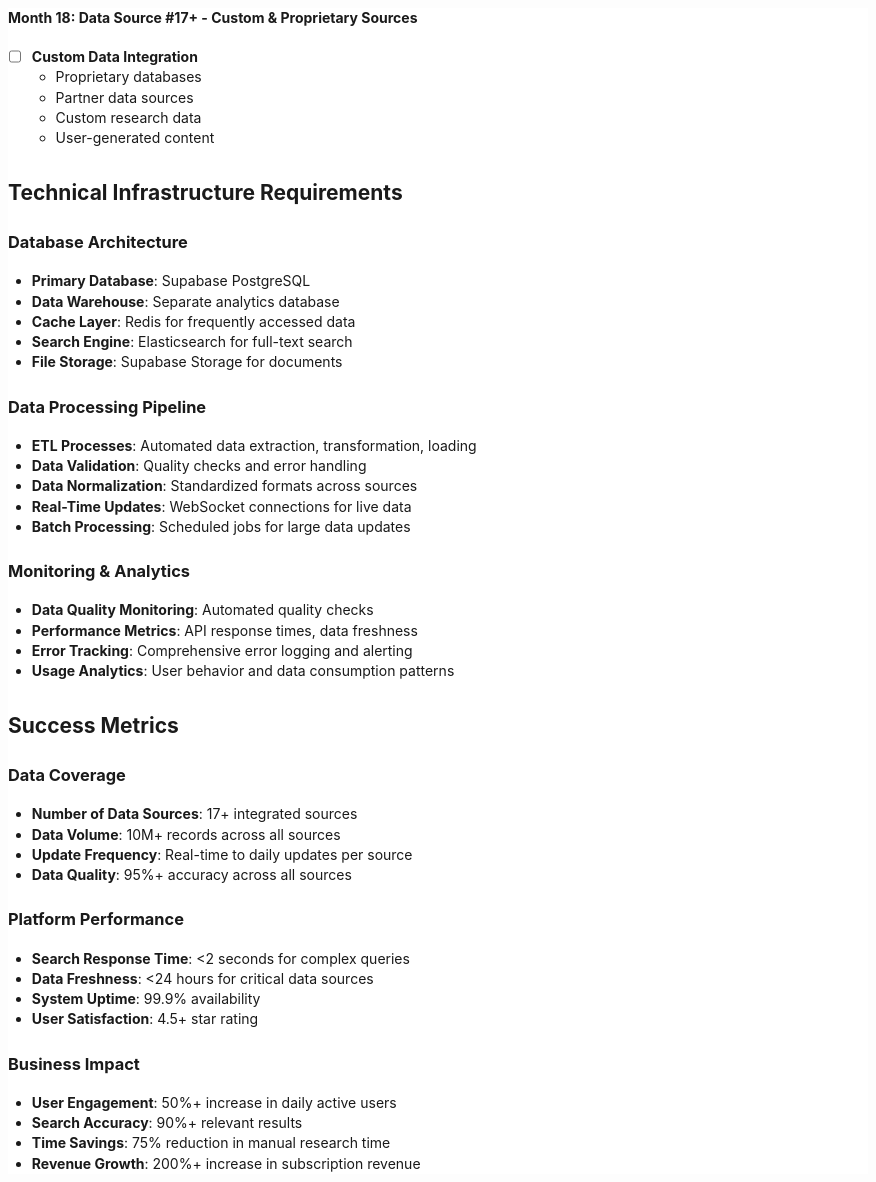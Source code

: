 #### Month 18: Data Source #17+ - Custom & Proprietary Sources
- [ ] **Custom Data Integration**
  - Proprietary databases
  - Partner data sources
  - Custom research data
  - User-generated content

## Technical Infrastructure Requirements

### Database Architecture
- **Primary Database**: Supabase PostgreSQL
- **Data Warehouse**: Separate analytics database
- **Cache Layer**: Redis for frequently accessed data
- **Search Engine**: Elasticsearch for full-text search
- **File Storage**: Supabase Storage for documents

### Data Processing Pipeline
- **ETL Processes**: Automated data extraction, transformation, loading
- **Data Validation**: Quality checks and error handling
- **Data Normalization**: Standardized formats across sources
- **Real-Time Updates**: WebSocket connections for live data
- **Batch Processing**: Scheduled jobs for large data updates

### Monitoring & Analytics
- **Data Quality Monitoring**: Automated quality checks
- **Performance Metrics**: API response times, data freshness
- **Error Tracking**: Comprehensive error logging and alerting
- **Usage Analytics**: User behavior and data consumption patterns

## Success Metrics

### Data Coverage
- **Number of Data Sources**: 17+ integrated sources
- **Data Volume**: 10M+ records across all sources
- **Update Frequency**: Real-time to daily updates per source
- **Data Quality**: 95%+ accuracy across all sources

### Platform Performance
- **Search Response Time**: <2 seconds for complex queries
- **Data Freshness**: <24 hours for critical data sources
- **System Uptime**: 99.9% availability
- **User Satisfaction**: 4.5+ star rating

### Business Impact
- **User Engagement**: 50%+ increase in daily active users
- **Search Accuracy**: 90%+ relevant results
- **Time Savings**: 75% reduction in manual research time
- **Revenue Growth**: 200%+ increase in subscription revenue
